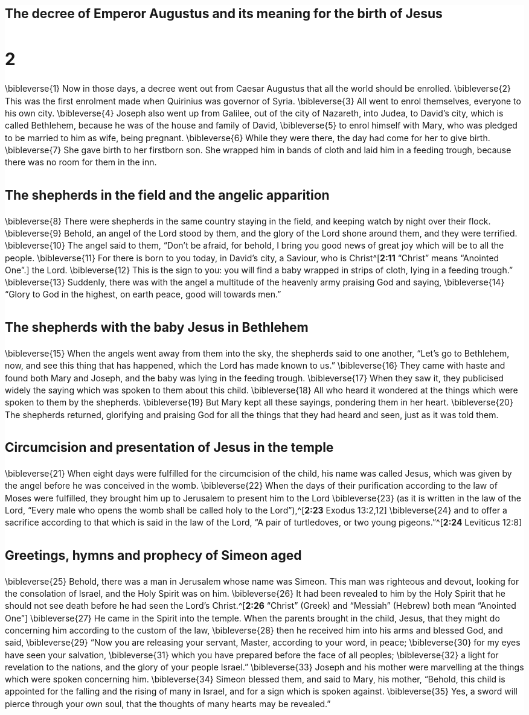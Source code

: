 ## The decree of Emperor Augustus and its meaning for the birth of Jesus
# 2 
\bibleverse{1} Now in those days, a decree went out from Caesar Augustus that all the world should be enrolled. \bibleverse{2} This was the first enrolment made when Quirinius was governor of Syria. \bibleverse{3} All went to enrol themselves, everyone to his own city. \bibleverse{4} Joseph also went up from Galilee, out of the city of Nazareth, into Judea, to David’s city, which is called Bethlehem, because he was of the house and family of David, \bibleverse{5} to enrol himself with Mary, who was pledged to be married to him as wife, being pregnant. \bibleverse{6} While they were there, the day had come for her to give birth. \bibleverse{7} She gave birth to her firstborn son. She wrapped him in bands of cloth and laid him in a feeding trough, because there was no room for them in the inn.

## The shepherds in the field and the angelic apparition
\bibleverse{8} There were shepherds in the same country staying in the field, and keeping watch by night over their flock. \bibleverse{9} Behold, an angel of the Lord stood by them, and the glory of the Lord shone around them, and they were terrified. \bibleverse{10} The angel said to them, “Don’t be afraid, for behold, I bring you good news of great joy which will be to all the people. \bibleverse{11} For there is born to you today, in David’s city, a Saviour, who is Christ^[**2:11** “Christ” means “Anointed One”.] the Lord. \bibleverse{12} This is the sign to you: you will find a baby wrapped in strips of cloth, lying in a feeding trough.” \bibleverse{13} Suddenly, there was with the angel a multitude of the heavenly army praising God and saying, \bibleverse{14} “Glory to God in the highest, on earth peace, good will towards men.”

## The shepherds with the baby Jesus in Bethlehem
\bibleverse{15} When the angels went away from them into the sky, the shepherds said to one another, “Let’s go to Bethlehem, now, and see this thing that has happened, which the Lord has made known to us.” \bibleverse{16} They came with haste and found both Mary and Joseph, and the baby was lying in the feeding trough. \bibleverse{17} When they saw it, they publicised widely the saying which was spoken to them about this child. \bibleverse{18} All who heard it wondered at the things which were spoken to them by the shepherds. \bibleverse{19} But Mary kept all these sayings, pondering them in her heart. \bibleverse{20} The shepherds returned, glorifying and praising God for all the things that they had heard and seen, just as it was told them.

## Circumcision and presentation of Jesus in the temple
\bibleverse{21} When eight days were fulfilled for the circumcision of the child, his name was called Jesus, which was given by the angel before he was conceived in the womb. \bibleverse{22} When the days of their purification according to the law of Moses were fulfilled, they brought him up to Jerusalem to present him to the Lord \bibleverse{23} (as it is written in the law of the Lord, “Every male who opens the womb shall be called holy to the Lord”),^[**2:23** Exodus 13:2,12] \bibleverse{24} and to offer a sacrifice according to that which is said in the law of the Lord, “A pair of turtledoves, or two young pigeons.”^[**2:24** Leviticus 12:8]

## Greetings, hymns and prophecy of Simeon aged
\bibleverse{25} Behold, there was a man in Jerusalem whose name was Simeon. This man was righteous and devout, looking for the consolation of Israel, and the Holy Spirit was on him. \bibleverse{26} It had been revealed to him by the Holy Spirit that he should not see death before he had seen the Lord’s Christ.^[**2:26** “Christ” (Greek) and “Messiah” (Hebrew) both mean “Anointed One”] \bibleverse{27} He came in the Spirit into the temple. When the parents brought in the child, Jesus, that they might do concerning him according to the custom of the law, \bibleverse{28} then he received him into his arms and blessed God, and said, \bibleverse{29} “Now you are releasing your servant, Master, according to your word, in peace; \bibleverse{30} for my eyes have seen your salvation, \bibleverse{31} which you have prepared before the face of all peoples; \bibleverse{32} a light for revelation to the nations, and the glory of your people Israel.” \bibleverse{33} Joseph and his mother were marvelling at the things which were spoken concerning him. \bibleverse{34} Simeon blessed them, and said to Mary, his mother, “Behold, this child is appointed for the falling and the rising of many in Israel, and for a sign which is spoken against. \bibleverse{35} Yes, a sword will pierce through your own soul, that the thoughts of many hearts may be revealed.”
